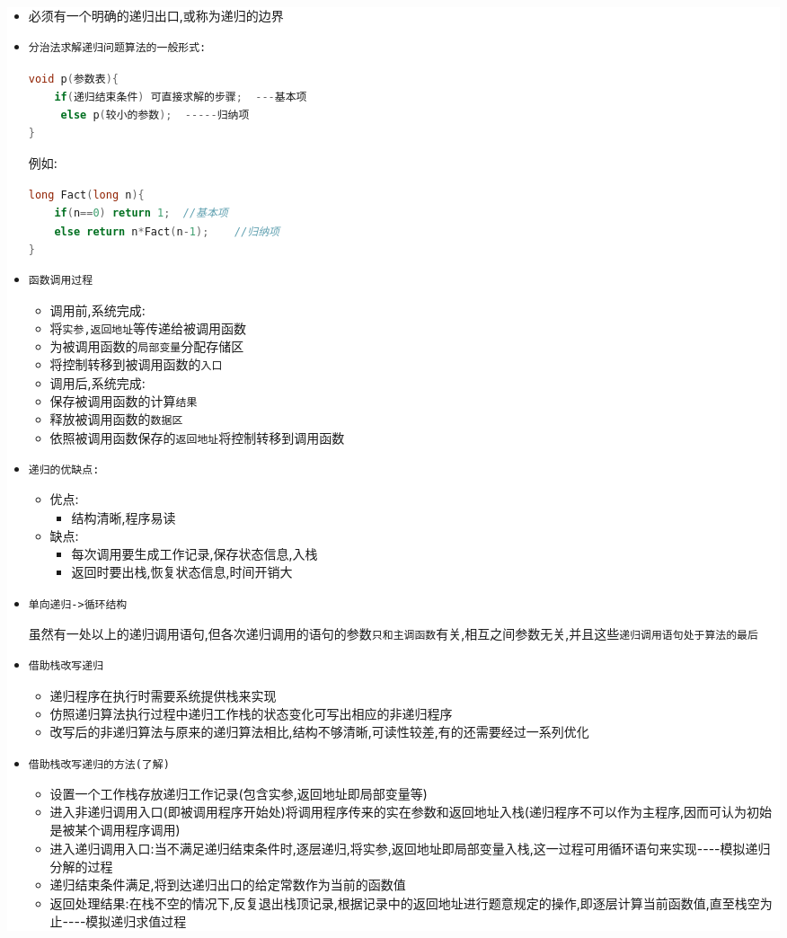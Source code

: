   - 必须有一个明确的递归出口,或称为递归的边界

  - `分治法求解递归问题算法的一般形式:`

    ```c
    void p(参数表){
        if(递归结束条件) 可直接求解的步骤;  ---基本项
         else p(较小的参数);  -----归纳项
    }
    ```

    例如:

    ```c
    long Fact(long n){
        if(n==0) return 1;  //基本项
        else return n*Fact(n-1);	//归纳项
    }
    ```

- `函数调用过程`

  - 调用前,系统完成:
  - 将`实参,返回地址`等传递给被调用函数
  - 为被调用函数的`局部变量`分配存储区
  - 将控制转移到被调用函数的`入口`
  - 调用后,系统完成:
  - 保存被调用函数的计算`结果`
  - 释放被调用函数的`数据区`
  - 依照被调用函数保存的`返回地址`将控制转移到调用函数

- `递归的优缺点:`

  - 优点:
    - 结构清晰,程序易读
  - 缺点:
    - 每次调用要生成工作记录,保存状态信息,入栈
    - 返回时要出栈,恢复状态信息,时间开销大

- `单向递归->循环结构`

  虽然有一处以上的递归调用语句,但各次递归调用的语句的参数`只和主调函数`有关,相互之间参数无关,并且这些`递归调用语句处于算法的最后`

- `借助栈改写递归`

  - 递归程序在执行时需要系统提供栈来实现
  - 仿照递归算法执行过程中递归工作栈的状态变化可写出相应的非递归程序
  - 改写后的非递归算法与原来的递归算法相比,结构不够清晰,可读性较差,有的还需要经过一系列优化

- `借助栈改写递归的方法(了解)`

  - 设置一个工作栈存放递归工作记录(包含实参,返回地址即局部变量等)
  - 进入非递归调用入口(即被调用程序开始处)将调用程序传来的实在参数和返回地址入栈(递归程序不可以作为主程序,因而可认为初始是被某个调用程序调用)
  - 进入递归调用入口:当不满足递归结束条件时,逐层递归,将实参,返回地址即局部变量入栈,这一过程可用循环语句来实现----模拟递归分解的过程
  - 递归结束条件满足,将到达递归出口的给定常数作为当前的函数值
  - 返回处理结果:在栈不空的情况下,反复退出栈顶记录,根据记录中的返回地址进行题意规定的操作,即逐层计算当前函数值,直至栈空为止----模拟递归求值过程

